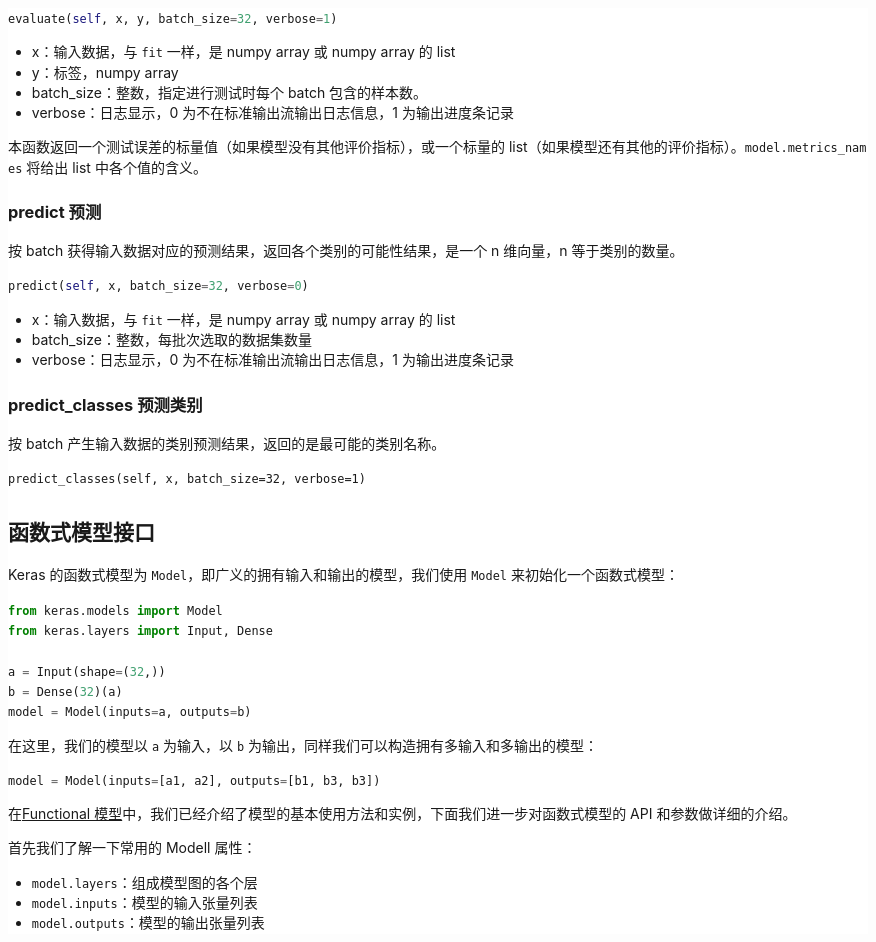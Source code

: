 ```python
evaluate(self, x, y, batch_size=32, verbose=1)
```

- x：输入数据，与 `fit` 一样，是 numpy array 或 numpy array 的 list
- y：标签，numpy array
- batch_size：整数，指定进行测试时每个 batch 包含的样本数。
- verbose：日志显示，0 为不在标准输出流输出日志信息，1 为输出进度条记录

本函数返回一个测试误差的标量值（如果模型没有其他评价指标），或一个标量的 list（如果模型还有其他的评价指标）。`model.metrics_names` 将给出 list 中各个值的含义。

### predict 预测

按 batch 获得输入数据对应的预测结果，返回各个类别的可能性结果，是一个 n 维向量，n 等于类别的数量。

```python
predict(self, x, batch_size=32, verbose=0)
```

- x：输入数据，与 `fit` 一样，是 numpy array 或 numpy array 的 list
- batch_size：整数，每批次选取的数据集数量
- verbose：日志显示，0 为不在标准输出流输出日志信息，1 为输出进度条记录

### predict_classes 预测类别

按 batch 产生输入数据的类别预测结果，返回的是最可能的类别名称。

```
predict_classes(self, x, batch_size=32, verbose=1)
```

## 函数式模型接口

Keras 的函数式模型为 `Model`，即广义的拥有输入和输出的模型，我们使用 `Model` 来初始化一个函数式模型：

```python
from keras.models import Model
from keras.layers import Input, Dense

a = Input(shape=(32,))
b = Dense(32)(a)
model = Model(inputs=a, outputs=b)
```

在这里，我们的模型以 `a` 为输入，以 `b` 为输出，同样我们可以构造拥有多输入和多输出的模型：

```python
model = Model(inputs=[a1, a2], outputs=[b1, b3, b3])
```

在[Functional 模型](/2017/07/04/article77/#6-functional-模型)中，我们已经介绍了模型的基本使用方法和实例，下面我们进一步对函数式模型的 API 和参数做详细的介绍。

首先我们了解一下常用的 Modell 属性：

- `model.layers`：组成模型图的各个层
- `model.inputs`：模型的输入张量列表
- `model.outputs`：模型的输出张量列表
